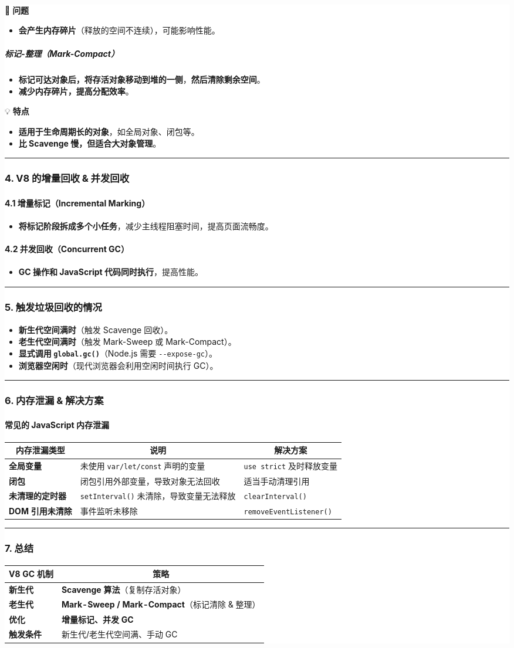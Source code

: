 🚫 **问题**
- **会产生内存碎片**（释放的空间不连续），可能影响性能。

##### 标记-整理（Mark-Compact）

- **标记可达对象后，将存活对象移动到堆的一侧**，**然后清除剩余空间**。
- **减少内存碎片，提高分配效率**。

💡 **特点**
- **适用于生命周期长的对象**，如全局对象、闭包等。
- **比 Scavenge 慢，但适合大对象管理**。

---

### 4. V8 的增量回收 & 并发回收

#### 4.1 增量标记（Incremental Marking）
- **将标记阶段拆成多个小任务**，减少主线程阻塞时间，提高页面流畅度。

#### 4.2 并发回收（Concurrent GC）
- **GC 操作和 JavaScript 代码同时执行**，提高性能。

---

### 5. 触发垃圾回收的情况

- **新生代空间满时**（触发 Scavenge 回收）。
- **老生代空间满时**（触发 Mark-Sweep 或 Mark-Compact）。
- **显式调用 `global.gc()`**（Node.js 需要 `--expose-gc`）。
- **浏览器空闲时**（现代浏览器会利用空闲时间执行 GC）。

---

### 6. 内存泄漏 & 解决方案

#### 常见的 JavaScript 内存泄漏

|内存泄漏类型|说明|解决方案|
|---|---|---|
|**全局变量**|未使用 `var/let/const` 声明的变量|`use strict` 及时释放变量|
|**闭包**|闭包引用外部变量，导致对象无法回收|适当手动清理引用|
|**未清理的定时器**|`setInterval()` 未清除，导致变量无法释放|`clearInterval()`|
|**DOM 引用未清除**|事件监听未移除|`removeEventListener()`|

---

### 7. 总结

| **V8 GC 机制** | **策略**                                   |
| ------------ | ---------------------------------------- |
| **新生代**      | **Scavenge 算法**（复制存活对象）                  |
| **老生代**      | **Mark-Sweep / Mark-Compact**（标记清除 & 整理） |
| **优化**       | **增量标记、并发 GC**                           |
| **触发条件**     | 新生代/老生代空间满、手动 GC                         |
